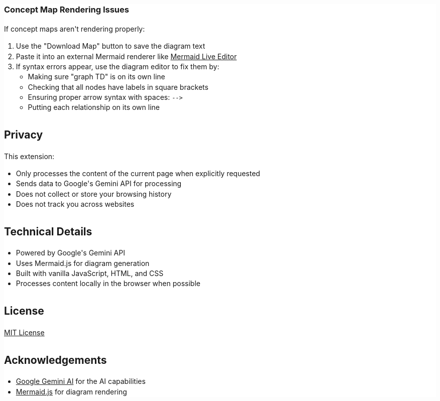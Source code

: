 ### Concept Map Rendering Issues
If concept maps aren't rendering properly:
1. Use the "Download Map" button to save the diagram text
2. Paste it into an external Mermaid renderer like [Mermaid Live Editor](https://mermaid.live/)
3. If syntax errors appear, use the diagram editor to fix them by:
   - Making sure "graph TD" is on its own line
   - Checking that all nodes have labels in square brackets
   - Ensuring proper arrow syntax with spaces: `-->` 
   - Putting each relationship on its own line

## Privacy

This extension:
- Only processes the content of the current page when explicitly requested
- Sends data to Google's Gemini API for processing
- Does not collect or store your browsing history
- Does not track you across websites

## Technical Details

- Powered by Google's Gemini API
- Uses Mermaid.js for diagram generation
- Built with vanilla JavaScript, HTML, and CSS
- Processes content locally in the browser when possible

## License

[MIT License](LICENSE)

## Acknowledgements

- [Google Gemini AI](https://deepmind.google/technologies/gemini/) for the AI capabilities
- [Mermaid.js](https://mermaid.js.org/) for diagram rendering 